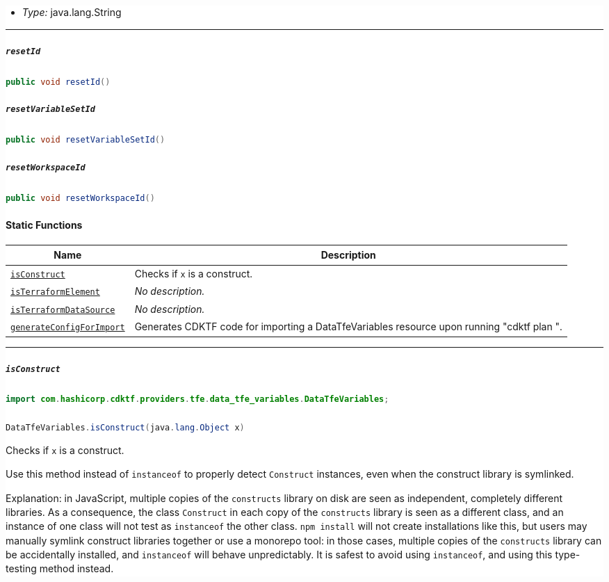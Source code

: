 - *Type:* java.lang.String

---

##### `resetId` <a name="resetId" id="@cdktf/provider-tfe.dataTfeVariables.DataTfeVariables.resetId"></a>

```java
public void resetId()
```

##### `resetVariableSetId` <a name="resetVariableSetId" id="@cdktf/provider-tfe.dataTfeVariables.DataTfeVariables.resetVariableSetId"></a>

```java
public void resetVariableSetId()
```

##### `resetWorkspaceId` <a name="resetWorkspaceId" id="@cdktf/provider-tfe.dataTfeVariables.DataTfeVariables.resetWorkspaceId"></a>

```java
public void resetWorkspaceId()
```

#### Static Functions <a name="Static Functions" id="Static Functions"></a>

| **Name** | **Description** |
| --- | --- |
| <code><a href="#@cdktf/provider-tfe.dataTfeVariables.DataTfeVariables.isConstruct">isConstruct</a></code> | Checks if `x` is a construct. |
| <code><a href="#@cdktf/provider-tfe.dataTfeVariables.DataTfeVariables.isTerraformElement">isTerraformElement</a></code> | *No description.* |
| <code><a href="#@cdktf/provider-tfe.dataTfeVariables.DataTfeVariables.isTerraformDataSource">isTerraformDataSource</a></code> | *No description.* |
| <code><a href="#@cdktf/provider-tfe.dataTfeVariables.DataTfeVariables.generateConfigForImport">generateConfigForImport</a></code> | Generates CDKTF code for importing a DataTfeVariables resource upon running "cdktf plan <stack-name>". |

---

##### `isConstruct` <a name="isConstruct" id="@cdktf/provider-tfe.dataTfeVariables.DataTfeVariables.isConstruct"></a>

```java
import com.hashicorp.cdktf.providers.tfe.data_tfe_variables.DataTfeVariables;

DataTfeVariables.isConstruct(java.lang.Object x)
```

Checks if `x` is a construct.

Use this method instead of `instanceof` to properly detect `Construct`
instances, even when the construct library is symlinked.

Explanation: in JavaScript, multiple copies of the `constructs` library on
disk are seen as independent, completely different libraries. As a
consequence, the class `Construct` in each copy of the `constructs` library
is seen as a different class, and an instance of one class will not test as
`instanceof` the other class. `npm install` will not create installations
like this, but users may manually symlink construct libraries together or
use a monorepo tool: in those cases, multiple copies of the `constructs`
library can be accidentally installed, and `instanceof` will behave
unpredictably. It is safest to avoid using `instanceof`, and using
this type-testing method instead.
